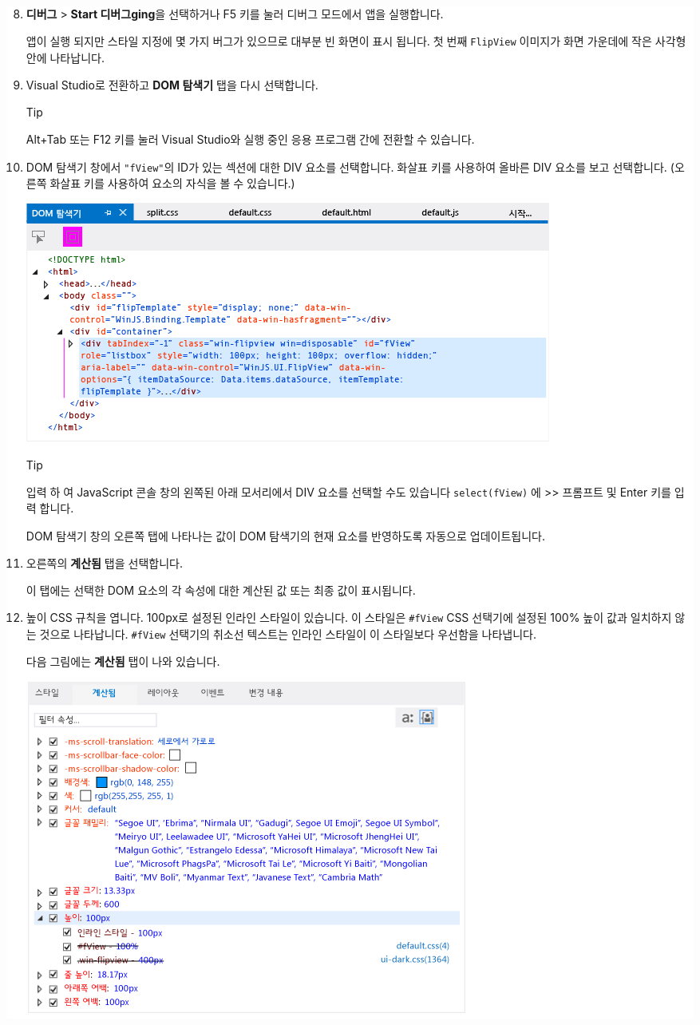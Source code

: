 8. **디버그** > **Start 디버그ging**을 선택하거나 F5 키를 눌러 디버그 모드에서 앱을 실행합니다.

    앱이 실행 되지만 스타일 지정에 몇 가지 버그가 있으므로 대부분 빈 화면이 표시 됩니다. 첫 번째 `FlipView` 이미지가 화면 가운데에 작은 사각형 안에 나타납니다.

9. Visual Studio로 전환하고 **DOM 탐색기** 탭을 다시 선택합니다.

    > [!TIP]
    > Alt+Tab 또는 F12 키를 눌러 Visual Studio와 실행 중인 응용 프로그램 간에 전환할 수 있습니다.

10. DOM 탐색기 창에서 `"fView"`의 ID가 있는 섹션에 대한 DIV 요소를 선택합니다. 화살표 키를 사용하여 올바른 DIV 요소를 보고 선택합니다. (오른쪽 화살표 키를 사용하여 요소의 자식을 볼 수 있습니다.)

    ![DOM 탐색기](../debugger/media/js_dom_explorer.png "JS_DOM_Explorer")

    > [!TIP]
    > 입력 하 여 JavaScript 콘솔 창의 왼쪽된 아래 모서리에서 DIV 요소를 선택할 수도 있습니다 `select(fView)` 에 >> 프롬프트 및 Enter 키를 입력 합니다.

    DOM 탐색기 창의 오른쪽 탭에 나타나는 값이 DOM 탐색기의 현재 요소를 반영하도록 자동으로 업데이트됩니다.

11. 오른쪽의 **계산됨** 탭을 선택합니다.

    이 탭에는 선택한 DOM 요소의 각 속성에 대한 계산된 값 또는 최종 값이 표시됩니다.

12. 높이 CSS 규칙을 엽니다. 100px로 설정된 인라인 스타일이 있습니다. 이 스타일은 `#fView` CSS 선택기에 설정된 100% 높이 값과 일치하지 않는 것으로 나타납니다. `#fView` 선택기의 취소선 텍스트는 인라인 스타일이 이 스타일보다 우선함을 나타냅니다.

    다음 그림에는 **계산됨** 탭이 나와 있습니다.

    ![DOM 탐색기의 계산 됨 탭](../debugger/media/js_dom_explorer_computed.png "JS_DOM_Explorer_Computed")
